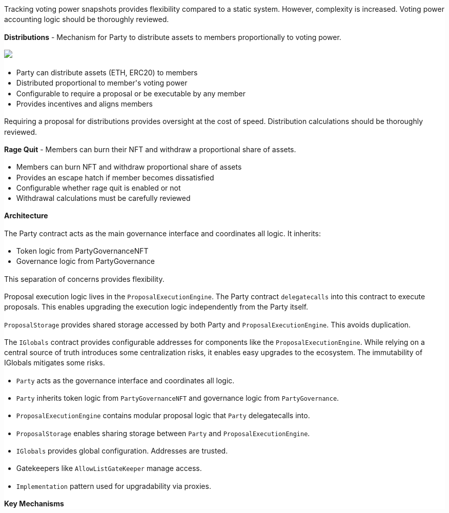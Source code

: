 Tracking voting power snapshots provides flexibility compared to a static system. However, complexity is increased. Voting power accounting logic should be thoroughly reviewed.

**Distributions** - Mechanism for Party to distribute assets to members proportionally to voting power.

<img src="https://i.ibb.co/Q9WsX4p/Distributions.png" width="500" />

- Party can distribute assets (ETH, ERC20) to members
- Distributed proportional to member's voting power
- Configurable to require a proposal or be executable by any member
- Provides incentives and aligns members

Requiring a proposal for distributions provides oversight at the cost of speed. Distribution calculations should be thoroughly reviewed.

**Rage Quit** - Members can burn their NFT and withdraw a proportional share of assets. 

- Members can burn NFT and withdraw proportional share of assets 
- Provides an escape hatch if member becomes dissatisfied
- Configurable whether rage quit is enabled or not
- Withdrawal calculations must be carefully reviewed

**Architecture**

The Party contract acts as the main governance interface and coordinates all logic. It inherits:

- Token logic from PartyGovernanceNFT 
- Governance logic from PartyGovernance

This separation of concerns provides flexibility.

Proposal execution logic lives in the `ProposalExecutionEngine`. The Party contract `delegatecalls` into this contract to execute proposals. This enables upgrading the execution logic independently from the Party itself.

`ProposalStorage` provides shared storage accessed by both Party and `ProposalExecutionEngine`. This avoids duplication.

The `IGlobals` contract provides configurable addresses for components like the `ProposalExecutionEngine`. While relying on a central source of truth introduces some centralization risks, it enables easy upgrades to the ecosystem. The immutability of IGlobals mitigates some risks.

- `Party` acts as the governance interface and coordinates all logic.

- `Party` inherits token logic from `PartyGovernanceNFT` and governance logic from `PartyGovernance`.

- `ProposalExecutionEngine` contains modular proposal logic that `Party` delegatecalls into.

- `ProposalStorage` enables sharing storage between `Party` and `ProposalExecutionEngine`.

- `IGlobals` provides global configuration. Addresses are trusted.

- Gatekeepers like `AllowListGateKeeper` manage access.

- `Implementation` pattern used for upgradability via proxies.

**Key Mechanisms**
